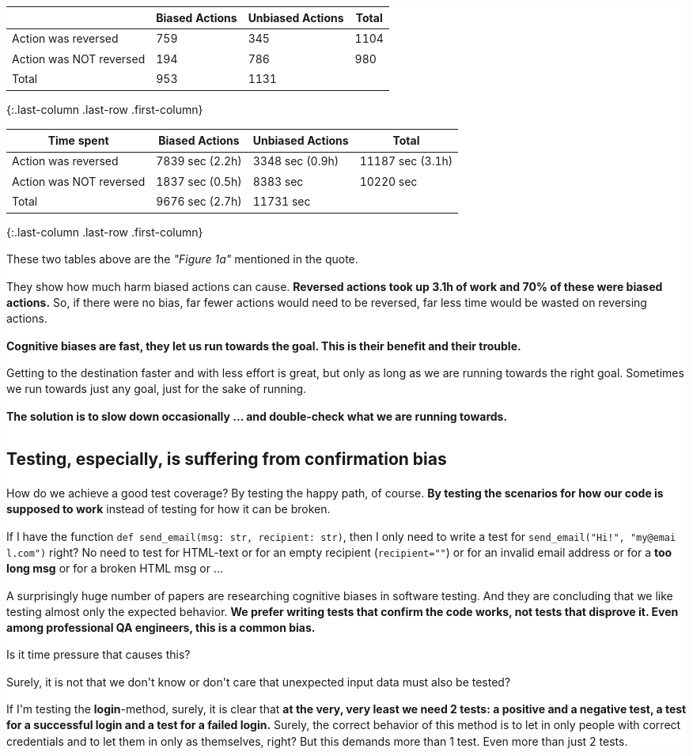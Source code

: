 |                          | Biased Actions | Unbiased Actions | Total    |
|--------------------------|----------------|------------------|----------|
| Action was reversed      | 759            | 345              | 1104     |
| Action was NOT reversed  | 194            | 786              | 980      |
| Total                    | 953            | 1131             |          |
{:.last-column .last-row .first-column}


| Time spent                           | Biased Actions  | Unbiased Actions | Total            |
|--------------------------------------|-----------------|------------------|------------------|
| Action was reversed                  | 7839 sec (2.2h) | 3348 sec (0.9h)  | 11187 sec (3.1h) |
| Action was NOT reversed              | 1837 sec (0.5h) | 8383 sec         | 10220 sec        |
| Total                                | 9676 sec (2.7h) | 11731 sec        |                  |
{:.last-column .last-row .first-column}

These two tables above are the _"Figure 1a"_ mentioned in the quote. 

They show how much harm biased actions can cause. **Reversed actions took up 3.1h of work and 70% of these were biased actions.** So, if there were no bias, far fewer actions would need to be reversed, far less time would be wasted on reversing actions.

**Cognitive biases are fast, they let us run towards the goal. This is their benefit and their trouble.** 

Getting to the destination faster and with less effort is great, but only as long as we are running towards the right goal. Sometimes we run towards just any goal, just for the sake of running. 

**The solution is to slow down occasionally ... and double-check what we are running towards.**


## Testing, especially, is suffering from confirmation bias 


How do we achieve a good test coverage? By testing the happy path, of course. **By testing the scenarios for how our code is supposed to work** instead of testing for how it can be broken.

If I have the function `def send_email(msg: str, recipient: str)`, then I only need to write a test for `send_email("Hi!", "my@email.com")` right? No need to test for HTML-text or for an empty recipient (`recipient=""`) or for an invalid email address or for a **too long msg** or for a broken HTML msg or ...

A surprisingly huge number of papers are researching cognitive biases in software testing. And they are concluding that we like testing almost only the expected behavior. **We prefer writing tests that confirm the code works, not tests that disprove it. Even among professional QA engineers, this is a common bias.**

Is it time pressure that causes this? 

Surely, it is not that we don't know or don't care that unexpected input data must also be tested?

If I'm testing the **login**-method, surely, it is clear that **at the very, very least we need 2 tests: a positive and a negative test, a test for a successful login and a test for a failed login.** Surely, the correct behavior of this method is to let in only people with correct credentials and to let them in only as themselves, right? But this demands more than 1 test. Even more than just 2 tests. 
